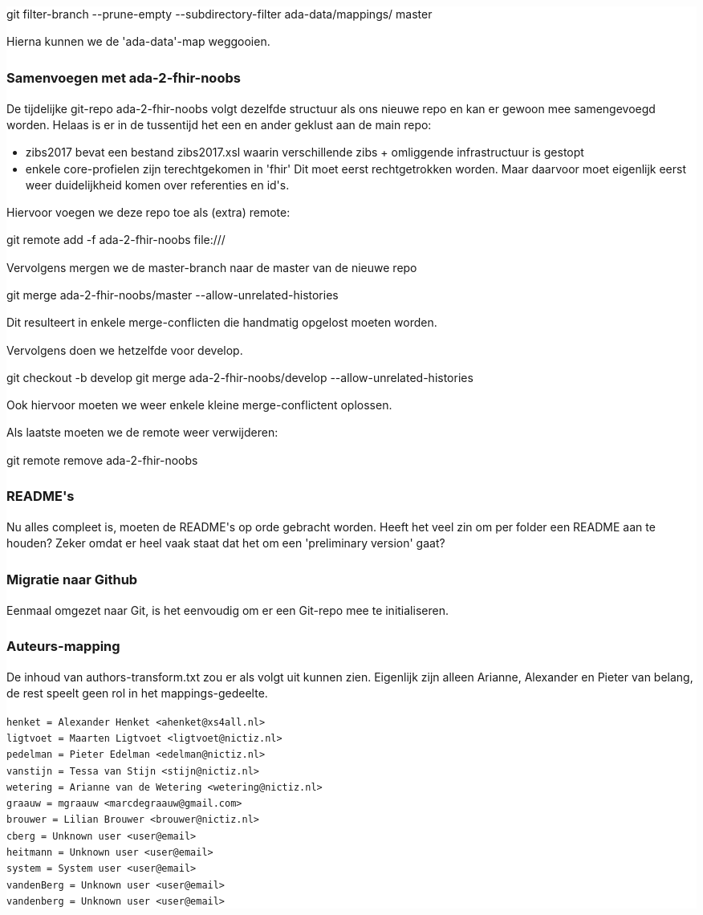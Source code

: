   git filter-branch --prune-empty --subdirectory-filter ada-data/mappings/ master
  
Hierna kunnen we de 'ada-data'-map weggooien.

### Samenvoegen met ada-2-fhir-noobs

De tijdelijke git-repo ada-2-fhir-noobs volgt dezelfde structuur als ons nieuwe repo en kan er gewoon mee samengevoegd worden. Helaas is er in de tussentijd het een en ander geklust aan de main repo:
- zibs2017 bevat een bestand zibs2017.xsl waarin verschillende zibs + omliggende infrastructuur is gestopt
- enkele core-profielen zijn terechtgekomen in 'fhir'
Dit moet eerst rechtgetrokken worden. Maar daarvoor moet eigenlijk eerst weer duidelijkheid komen over referenties en id's.

Hiervoor voegen we deze repo toe als (extra) remote:

  git remote add -f ada-2-fhir-noobs file:///<pad naar repo>
  
Vervolgens mergen we de master-branch naar de master van de nieuwe repo

  git merge ada-2-fhir-noobs/master --allow-unrelated-histories
  
Dit resulteert in enkele merge-conflicten die handmatig opgelost moeten worden.

Vervolgens doen we hetzelfde voor develop.

  git checkout -b develop
  git merge ada-2-fhir-noobs/develop --allow-unrelated-histories

Ook hiervoor moeten we weer enkele kleine merge-conflictent oplossen.

Als laatste moeten we de remote weer verwijderen:

  git remote remove ada-2-fhir-noobs
  
### README's

Nu alles compleet is, moeten de README's op orde gebracht worden. Heeft het veel zin om per folder een README aan te houden? Zeker omdat er heel vaak staat dat het om een 'preliminary version' gaat?

### Migratie naar Github

Eenmaal omgezet naar Git, is het eenvoudig om er een Git-repo mee te initialiseren.

### Auteurs-mapping

De inhoud van authors-transform.txt zou er als volgt uit kunnen zien. Eigenlijk zijn alleen Arianne, Alexander en Pieter van belang, de rest speelt geen rol in het mappings-gedeelte.

	henket = Alexander Henket <ahenket@xs4all.nl>
	ligtvoet = Maarten Ligtvoet <ligtvoet@nictiz.nl>
	pedelman = Pieter Edelman <edelman@nictiz.nl>
	vanstijn = Tessa van Stijn <stijn@nictiz.nl>
	wetering = Arianne van de Wetering <wetering@nictiz.nl>
	graauw = mgraauw <marcdegraauw@gmail.com>
	brouwer = Lilian Brouwer <brouwer@nictiz.nl>
	cberg = Unknown user <user@email>
	heitmann = Unknown user <user@email>
	system = System user <user@email>
	vandenBerg = Unknown user <user@email>
	vandenberg = Unknown user <user@email>

